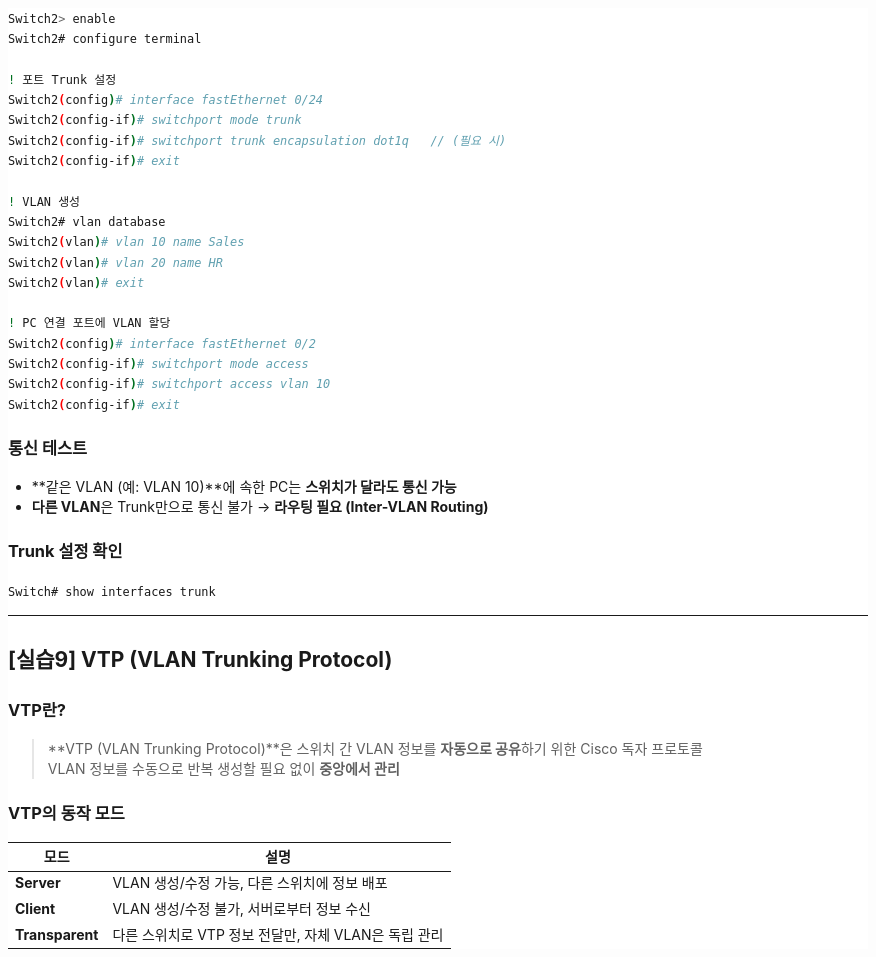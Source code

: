 ```bash
Switch2> enable
Switch2# configure terminal

! 포트 Trunk 설정
Switch2(config)# interface fastEthernet 0/24
Switch2(config-if)# switchport mode trunk
Switch2(config-if)# switchport trunk encapsulation dot1q   // (필요 시)
Switch2(config-if)# exit

! VLAN 생성
Switch2# vlan database
Switch2(vlan)# vlan 10 name Sales
Switch2(vlan)# vlan 20 name HR
Switch2(vlan)# exit

! PC 연결 포트에 VLAN 할당
Switch2(config)# interface fastEthernet 0/2
Switch2(config-if)# switchport mode access
Switch2(config-if)# switchport access vlan 10
Switch2(config-if)# exit
```


### 통신 테스트
- **같은 VLAN (예: VLAN 10)**에 속한 PC는 **스위치가 달라도 통신 가능**
- **다른 VLAN**은 Trunk만으로 통신 불가 → **라우팅 필요 (Inter-VLAN Routing)**


### Trunk 설정 확인
```bash
Switch# show interfaces trunk
```
---

## [실습9] VTP (VLAN Trunking Protocol)

### VTP란?
> **VTP (VLAN Trunking Protocol)**은 스위치 간 VLAN 정보를 **자동으로 공유**하기 위한 Cisco 독자 프로토콜  
> VLAN 정보를 수동으로 반복 생성할 필요 없이 **중앙에서 관리**


### VTP의 동작 모드
| 모드        | 설명 |
|-------------|------|
| **Server**  | VLAN 생성/수정 가능, 다른 스위치에 정보 배포 |
| **Client**  | VLAN 생성/수정 불가, 서버로부터 정보 수신 |
| **Transparent** | 다른 스위치로 VTP 정보 전달만, 자체 VLAN은 독립 관리 |

